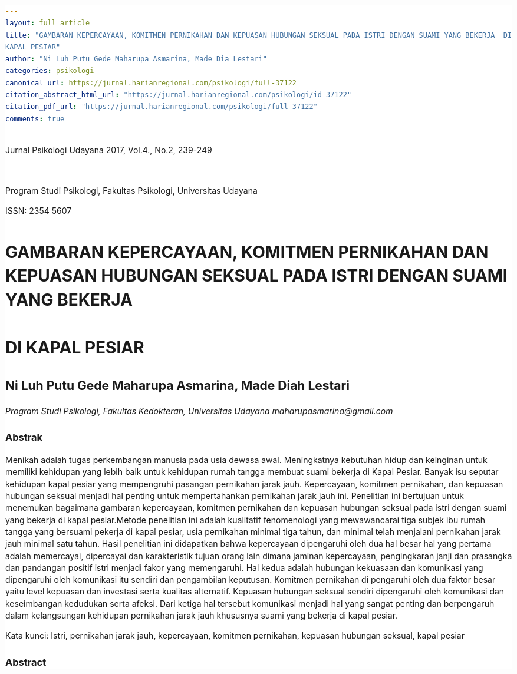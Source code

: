 ```yaml
---
layout: full_article
title: "GAMBARAN KEPERCAYAAN, KOMITMEN PERNIKAHAN DAN KEPUASAN HUBUNGAN SEKSUAL PADA ISTRI DENGAN SUAMI YANG BEKERJA  DI KAPAL PESIAR"
author: "Ni Luh Putu Gede Maharupa Asmarina, Made Dia Lestari"
categories: psikologi
canonical_url: https://jurnal.harianregional.com/psikologi/full-37122 
citation_abstract_html_url: "https://jurnal.harianregional.com/psikologi/id-37122"
citation_pdf_url: "https://jurnal.harianregional.com/psikologi/full-37122"  
comments: true
---
```


<div>
<p><span class="font0">Jurnal Psikologi Udayana 2017, Vol.4., No.2, 239-249</span></p>
</div><br clear="all">
<p><span class="font0">Program Studi Psikologi, Fakultas Psikologi, Universitas Udayana</span></p>
<p><span class="font0">ISSN: 2354 5607</span></p><a name="caption1"></a>
<h1><a name="bookmark0"></a><span class="font4" style="font-weight:bold;"><a name="bookmark1"></a>GAMBARAN KEPERCAYAAN, KOMITMEN PERNIKAHAN DAN KEPUASAN HUBUNGAN SEKSUAL PADA ISTRI DENGAN SUAMI YANG BEKERJA</span><br><br><span class="font4" style="font-weight:bold;"><a name="bookmark2"></a>DI KAPAL PESIAR</span></h1>
<h2><a name="bookmark3"></a><span class="font3" style="font-weight:bold;"><a name="bookmark4"></a>Ni Luh Putu Gede Maharupa Asmarina, Made Diah Lestari</span></h2>
<p><span class="font1" style="font-style:italic;">Program Studi Psikologi, Fakultas Kedokteran, Universitas Udayana </span><a href="mailto:maharupasmarina@gmail.com"><span class="font1" style="font-style:italic;">maharupasmarina@gmail.com</span></a></p>
<h3><a name="bookmark5"></a><span class="font2" style="font-weight:bold;"><a name="bookmark6"></a>Abstrak</span></h3>
<p><span class="font0">Menikah adalah tugas perkembangan manusia pada usia dewasa awal. Meningkatnya kebutuhan hidup dan keinginan untuk memiliki kehidupan yang lebih baik untuk kehidupan rumah tangga membuat suami bekerja di Kapal Pesiar. Banyak isu seputar kehidupan kapal pesiar yang mempengruhi pasangan pernikahan jarak jauh. Kepercayaan, komitmen pernikahan, dan kepuasan hubungan seksual menjadi hal penting untuk mempertahankan pernikahan jarak jauh ini. Penelitian ini bertujuan untuk menemukan bagaimana gambaran kepercayaan, komitmen pernikahan dan kepuasan hubungan seksual pada istri dengan suami yang bekerja di kapal pesiar.Metode penelitian ini adalah kualitatif fenomenologi yang mewawancarai tiga subjek ibu rumah tangga yang bersuami pekerja di kapal pesiar, usia pernikahan minimal tiga tahun, dan minimal telah menjalani pernikahan jarak jauh minimal satu tahun. Hasil penelitian ini didapatkan bahwa kepercayaan dipengaruhi oleh dua hal besar hal yang pertama adalah memercayai, dipercayai dan karakteristik tujuan orang lain dimana jaminan kepercayaan, pengingkaran janji dan prasangka dan pandangan positif istri menjadi fakor yang memengaruhi. Hal kedua adalah hubungan kekuasaan dan komunikasi yang dipengaruhi oleh komunikasi itu sendiri dan pengambilan keputusan. Komitmen pernikahan di pengaruhi oleh dua faktor besar yaitu level kepuasan dan investasi serta kualitas alternatif. Kepuasan hubungan seksual sendiri dipengaruhi oleh komunikasi dan keseimbangan kedudukan serta afeksi. Dari ketiga hal tersebut komunikasi menjadi hal yang sangat penting dan berpengaruh dalam kelangsungan kehidupan pernikahan jarak jauh khususnya suami yang bekerja di kapal pesiar.</span></p>
<p><span class="font0">Kata kunci: Istri, pernikahan jarak jauh, kepercayaan, komitmen pernikahan, kepuasan hubungan seksual, kapal pesiar</span></p>
<h3><a name="bookmark7"></a><span class="font2" style="font-weight:bold;"><a name="bookmark8"></a>Abstract</span></h3>